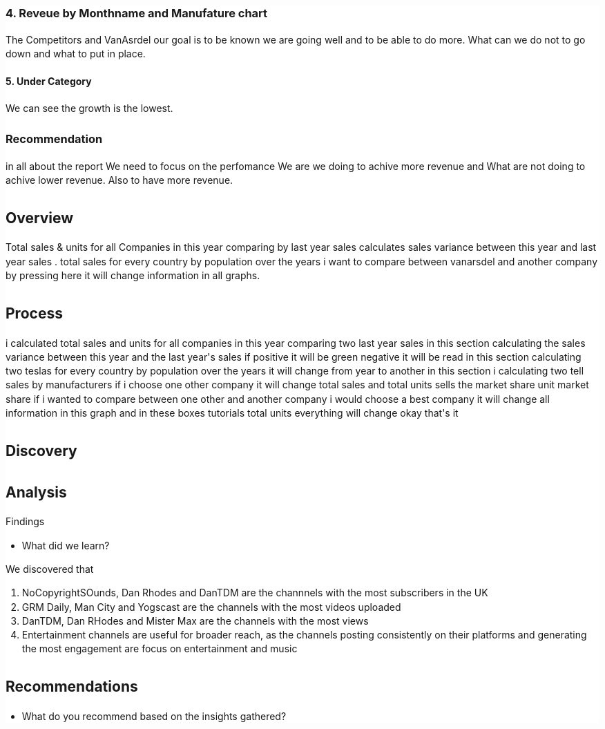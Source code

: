 ### 4. Reveue by Monthname and Manufature chart
The Competitors and VanAsrdel our goal is to be known we are going well and to be able to do more.
What can we do not to go down and what to put in place.

#### 5. Under Category 
We can see the growth is the lowest.
### Recommendation
in all about the report
We need to focus on the perfomance
We are we doing to achive more revenue and What are not doing to achive lower revenue.
Also to have more revenue.

## Overview
Total sales & units for all Companies in this year comparing by last year sales calculates sales variance between this year and last year sales . total sales for every country by population over the years i want to compare between vanarsdel and another company by pressing here it will change information in all graphs.
## Process
i calculated total sales and units for all companies in this year comparing two last year sales in this section calculating the sales variance between this year and the last year's sales if positive it will be green negative it will be read in this section
calculating two teslas for every country by population over the years it will change from year to another in this section i calculating two tell sales by manufacturers
if i choose one other company it will change total sales and total units sells the market share unit market share if i wanted to compare between one other and another company i would choose a best company it will change all information in this
graph and in these boxes tutorials total units everything will change okay that's it


## Discovery

## Analysis
Findings
- What did we learn?

We discovered that 
1. NoCopyrightSOunds, Dan Rhodes and DanTDM are the channnels with the most subscribers in the UK
2. GRM Daily, Man City and Yogscast are the channels with the most videos uploaded
3. DanTDM, Dan RHodes and Mister Max are the channels with the most views
4. Entertainment channels are useful for broader reach, as the channels posting consistently on their platforms and generating the most engagement are focus on entertainment and music 




## Recommendations 

- What do you recommend based on the insights gathered? 
  